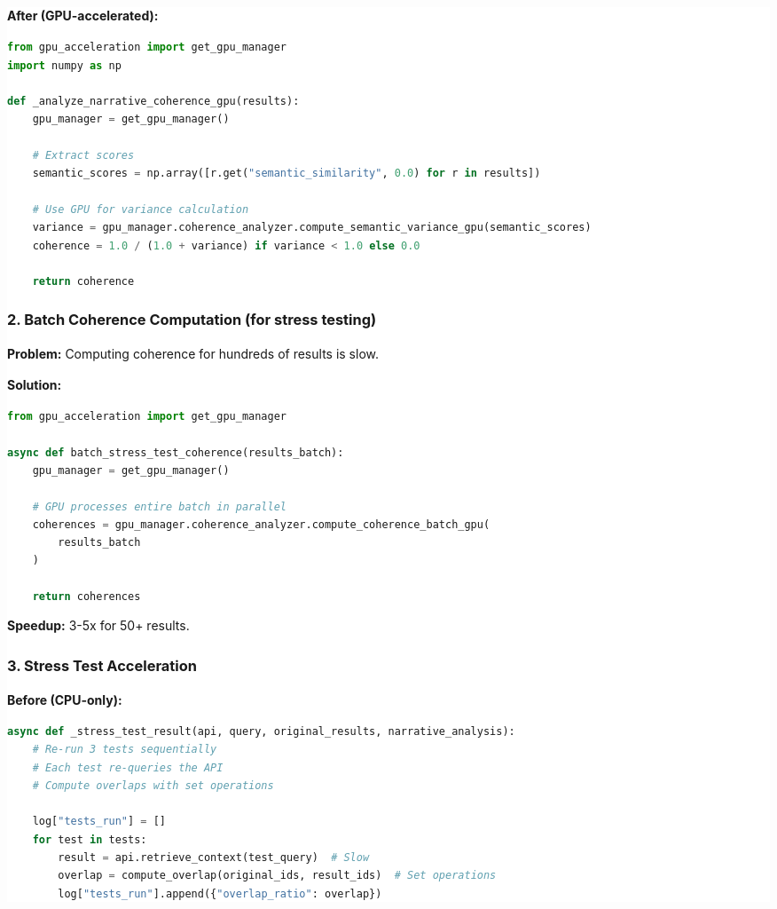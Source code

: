 **After (GPU-accelerated):**
```python
from gpu_acceleration import get_gpu_manager
import numpy as np

def _analyze_narrative_coherence_gpu(results):
    gpu_manager = get_gpu_manager()
    
    # Extract scores
    semantic_scores = np.array([r.get("semantic_similarity", 0.0) for r in results])
    
    # Use GPU for variance calculation
    variance = gpu_manager.coherence_analyzer.compute_semantic_variance_gpu(semantic_scores)
    coherence = 1.0 / (1.0 + variance) if variance < 1.0 else 0.0
    
    return coherence
```

### 2. Batch Coherence Computation (for stress testing)

**Problem:** Computing coherence for hundreds of results is slow.

**Solution:**
```python
from gpu_acceleration import get_gpu_manager

async def batch_stress_test_coherence(results_batch):
    gpu_manager = get_gpu_manager()
    
    # GPU processes entire batch in parallel
    coherences = gpu_manager.coherence_analyzer.compute_coherence_batch_gpu(
        results_batch
    )
    
    return coherences
```

**Speedup:** 3-5x for 50+ results.

### 3. Stress Test Acceleration

**Before (CPU-only):**
```python
async def _stress_test_result(api, query, original_results, narrative_analysis):
    # Re-run 3 tests sequentially
    # Each test re-queries the API
    # Compute overlaps with set operations
    
    log["tests_run"] = []
    for test in tests:
        result = api.retrieve_context(test_query)  # Slow
        overlap = compute_overlap(original_ids, result_ids)  # Set operations
        log["tests_run"].append({"overlap_ratio": overlap})
```

